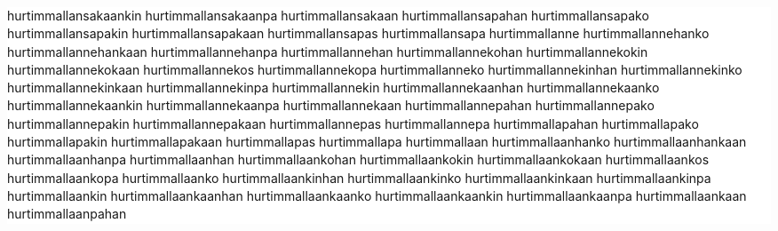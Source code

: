 hurtimmallansakaankin
hurtimmallansakaanpa
hurtimmallansakaan
hurtimmallansapahan
hurtimmallansapako
hurtimmallansapakin
hurtimmallansapakaan
hurtimmallansapas
hurtimmallansapa
hurtimmallanne
hurtimmallannehanko
hurtimmallannehankaan
hurtimmallannehanpa
hurtimmallannehan
hurtimmallannekohan
hurtimmallannekokin
hurtimmallannekokaan
hurtimmallannekos
hurtimmallannekopa
hurtimmallanneko
hurtimmallannekinhan
hurtimmallannekinko
hurtimmallannekinkaan
hurtimmallannekinpa
hurtimmallannekin
hurtimmallannekaanhan
hurtimmallannekaanko
hurtimmallannekaankin
hurtimmallannekaanpa
hurtimmallannekaan
hurtimmallannepahan
hurtimmallannepako
hurtimmallannepakin
hurtimmallannepakaan
hurtimmallannepas
hurtimmallannepa
hurtimmallapahan
hurtimmallapako
hurtimmallapakin
hurtimmallapakaan
hurtimmallapas
hurtimmallapa
hurtimmallaan
hurtimmallaanhanko
hurtimmallaanhankaan
hurtimmallaanhanpa
hurtimmallaanhan
hurtimmallaankohan
hurtimmallaankokin
hurtimmallaankokaan
hurtimmallaankos
hurtimmallaankopa
hurtimmallaanko
hurtimmallaankinhan
hurtimmallaankinko
hurtimmallaankinkaan
hurtimmallaankinpa
hurtimmallaankin
hurtimmallaankaanhan
hurtimmallaankaanko
hurtimmallaankaankin
hurtimmallaankaanpa
hurtimmallaankaan
hurtimmallaanpahan